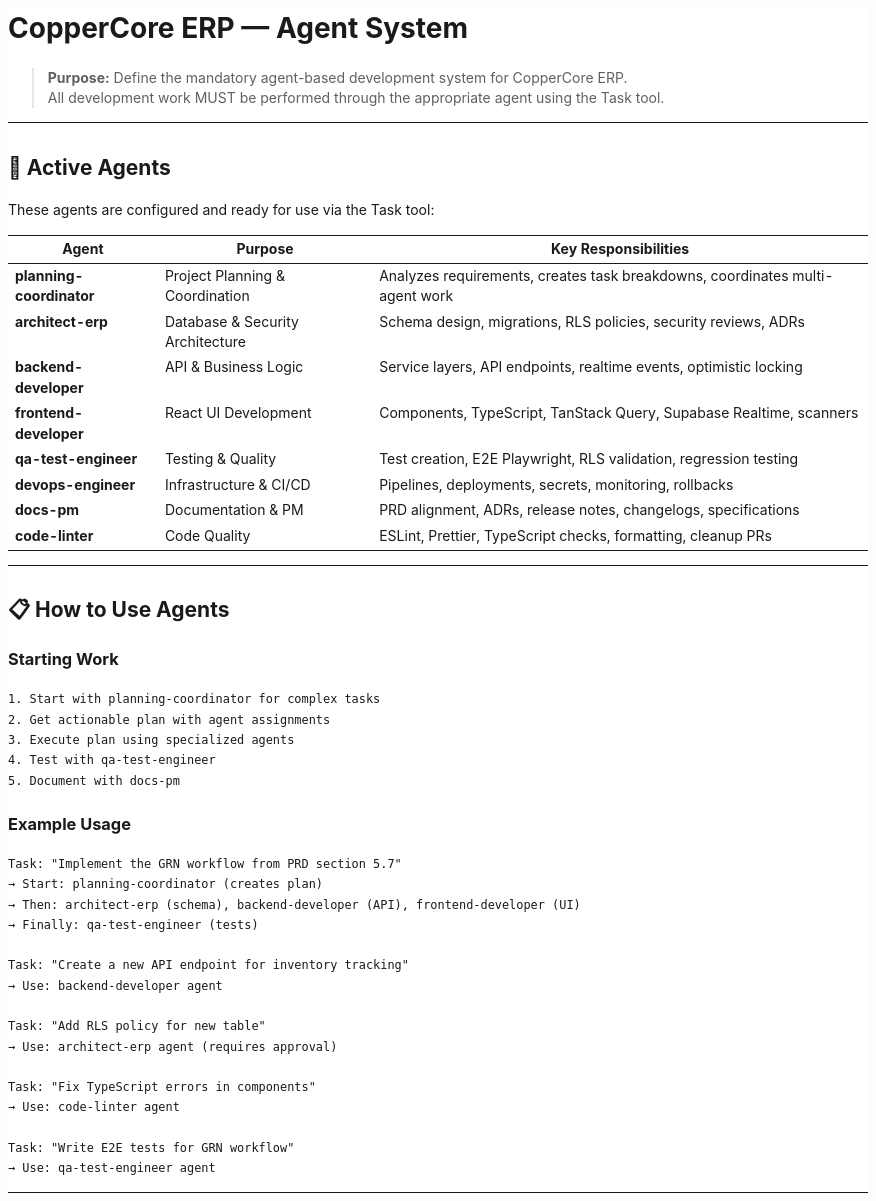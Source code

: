 # CopperCore ERP — Agent System

> **Purpose:** Define the mandatory agent-based development system for CopperCore ERP.  
> All development work MUST be performed through the appropriate agent using the Task tool.

---

## 🎯 Active Agents

These agents are configured and ready for use via the Task tool:

| Agent | Purpose | Key Responsibilities |
|-------|---------|---------------------|
| **planning-coordinator** | Project Planning & Coordination | Analyzes requirements, creates task breakdowns, coordinates multi-agent work |
| **architect-erp** | Database & Security Architecture | Schema design, migrations, RLS policies, security reviews, ADRs |
| **backend-developer** | API & Business Logic | Service layers, API endpoints, realtime events, optimistic locking |
| **frontend-developer** | React UI Development | Components, TypeScript, TanStack Query, Supabase Realtime, scanners |
| **qa-test-engineer** | Testing & Quality | Test creation, E2E Playwright, RLS validation, regression testing |
| **devops-engineer** | Infrastructure & CI/CD | Pipelines, deployments, secrets, monitoring, rollbacks |
| **docs-pm** | Documentation & PM | PRD alignment, ADRs, release notes, changelogs, specifications |
| **code-linter** | Code Quality | ESLint, Prettier, TypeScript checks, formatting, cleanup PRs |

---

## 📋 How to Use Agents

### Starting Work
```
1. Start with planning-coordinator for complex tasks
2. Get actionable plan with agent assignments
3. Execute plan using specialized agents
4. Test with qa-test-engineer
5. Document with docs-pm
```

### Example Usage
```
Task: "Implement the GRN workflow from PRD section 5.7"
→ Start: planning-coordinator (creates plan)
→ Then: architect-erp (schema), backend-developer (API), frontend-developer (UI)
→ Finally: qa-test-engineer (tests)

Task: "Create a new API endpoint for inventory tracking"
→ Use: backend-developer agent

Task: "Add RLS policy for new table"
→ Use: architect-erp agent (requires approval)

Task: "Fix TypeScript errors in components"
→ Use: code-linter agent

Task: "Write E2E tests for GRN workflow"
→ Use: qa-test-engineer agent
```

---
